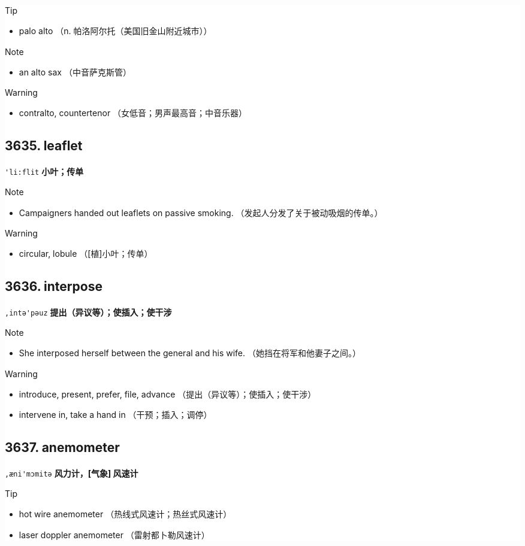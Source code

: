 > [!TIP]
>
> - palo alto （n. 帕洛阿尔托（美国旧金山附近城市））
>

> [!NOTE]
>
> - an alto sax （中音萨克斯管）
>

> [!WARNING]
>
> - contralto, countertenor （女低音；男声最高音；中音乐器）
>

## 3635. leaflet

`'li:flit`  **小叶；传单**

> [!NOTE]
>
> - Campaigners handed out leaflets on passive smoking. （发起人分发了关于被动吸烟的传单。）
>

> [!WARNING]
>
> - circular, lobule （[植]小叶；传单）
>

## 3636. interpose

`,intə'pəuz`  **提出（异议等）；使插入；使干涉**

> [!NOTE]
>
> - She interposed herself between the general and his wife. （她挡在将军和他妻子之间。）
>

> [!WARNING]
>
> - introduce, present, prefer, file, advance （提出（异议等）；使插入；使干涉）
>
> - intervene in, take a hand in （干预；插入；调停）
>

## 3637. anemometer

`,æni'mɔmitə`  **风力计，[气象] 风速计**

> [!TIP]
>
> - hot wire anemometer （热线式风速计；热丝式风速计）
>
> - laser doppler anemometer （雷射都卜勒风速计）
>
